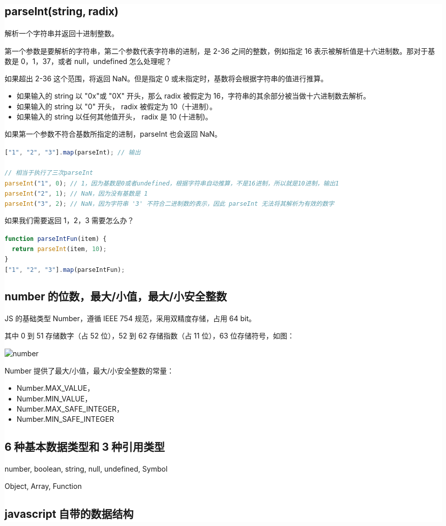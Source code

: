 ## parseInt(string, radix)

解析一个字符串并返回十进制整数。

第一个参数是要解析的字符串，第二个参数代表字符串的进制，是 2-36 之间的整数，例如指定 16 表示被解析值是十六进制数。那对于基数是 0，1，37，或者 null，undefined 怎么处理呢？

如果超出 2-36 这个范围，将返回 NaN。但是指定 0 或未指定时，基数将会根据字符串的值进行推算。

- 如果输入的 string 以 "0x"或 "0X" 开头，那么 radix 被假定为 16，字符串的其余部分被当做十六进制数去解析。
- 如果输入的 string 以 "0" 开头， radix 被假定为 10（十进制）。
- 如果输入的 string 以任何其他值开头， radix 是 10 (十进制)。

如果第一个参数不符合基数所指定的进制，parseInt 也会返回 NaN。

```js
["1", "2", "3"].map(parseInt); // 输出

// 相当于执行了三次parseInt
parseInt("1", 0); // 1，因为基数是0或者undefined，根据字符串自动推算，不是16进制，所以就是10进制，输出1
parseInt("2", 1); // NaN，因为没有基数是 1
parseInt("3", 2); // NaN，因为字符串 '3' 不符合二进制数的表示，因此 parseInt 无法将其解析为有效的数字
```

如果我们需要返回 1，2，3 需要怎么办？

```js
function parseIntFun(item) {
  return parseInt(item, 10);
}
["1", "2", "3"].map(parseIntFun);
```

## number 的位数，最大/小值，最大/小安全整数

JS 的基础类型 Number，遵循 IEEE 754 规范，采用双精度存储，占用 64 bit。

其中 0 到 51 存储数字（占 52 位），52 到 62 存储指数（占 11 位），63 位存储符号，如图：

![number](https://cdn.lishuxue.site/blog/image/面试/number.png)

Number 提供了最大/小值，最大/小安全整数的常量：

- Number.MAX_VALUE，
- Number.MIN_VALUE，
- Number.MAX_SAFE_INTEGER，
- Number.MIN_SAFE_INTEGER

## 6 种基本数据类型和 3 种引用类型

number, boolean, string, null, undefined, Symbol

Object, Array, Function

## javascript 自带的数据结构
